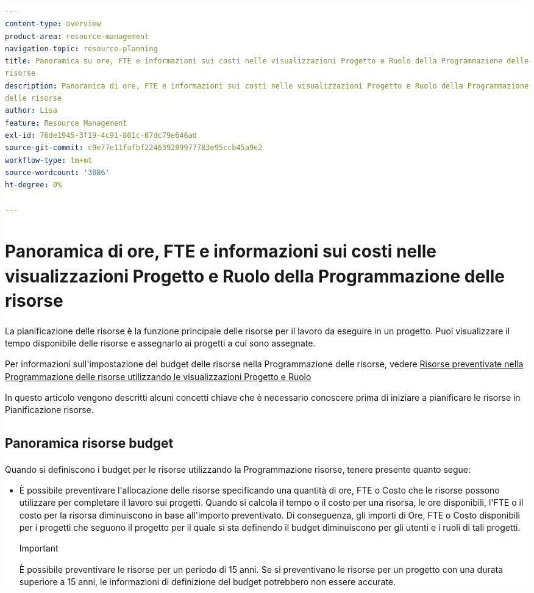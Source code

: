 ```yaml
---
content-type: overview
product-area: resource-management
navigation-topic: resource-planning
title: Panoramica su ore, FTE e informazioni sui costi nelle visualizzazioni Progetto e Ruolo della Programmazione delle risorse
description: Panoramica di ore, FTE e informazioni sui costi nelle visualizzazioni Progetto e Ruolo della Programmazione delle risorse
author: Lisa
feature: Resource Management
exl-id: 76de1945-3f19-4c91-801c-07dc79e646ad
source-git-commit: c9e77e11fafbf224639289977783e95ccb45a9e2
workflow-type: tm+mt
source-wordcount: '3086'
ht-degree: 0%

---
```


# Panoramica di ore, FTE e informazioni sui costi nelle visualizzazioni Progetto e Ruolo della Programmazione delle risorse





La pianificazione delle risorse è la funzione principale delle risorse per il lavoro da eseguire in un progetto. Puoi visualizzare il tempo disponibile delle risorse e assegnarlo ai progetti a cui sono assegnate.

Per informazioni sull&#39;impostazione del budget delle risorse nella Programmazione delle risorse, vedere [Risorse preventivate nella Programmazione delle risorse utilizzando le visualizzazioni Progetto e Ruolo](../../resource-mgmt/resource-planning/budget-resources-project-role-views-resource-planner.md)

In questo articolo vengono descritti alcuni concetti chiave che è necessario conoscere prima di iniziare a pianificare le risorse in Pianificazione risorse.

## Panoramica risorse budget

Quando si definiscono i budget per le risorse utilizzando la Programmazione risorse, tenere presente quanto segue:

* È possibile preventivare l&#39;allocazione delle risorse specificando una quantità di ore, FTE o Costo che le risorse possono utilizzare per completare il lavoro sui progetti. Quando si calcola il tempo o il costo per una risorsa, le ore disponibili, l&#39;FTE o il costo per la risorsa diminuiscono in base all&#39;importo preventivato. Di conseguenza, gli importi di Ore, FTE o Costo disponibili per i progetti che seguono il progetto per il quale si sta definendo il budget diminuiscono per gli utenti e i ruoli di tali progetti.

  >[!IMPORTANT]
  >
  >È possibile preventivare le risorse per un periodo di 15 anni. Se si preventivano le risorse per un progetto con una durata superiore a 15 anni, le informazioni di definizione del budget potrebbero non essere accurate.
